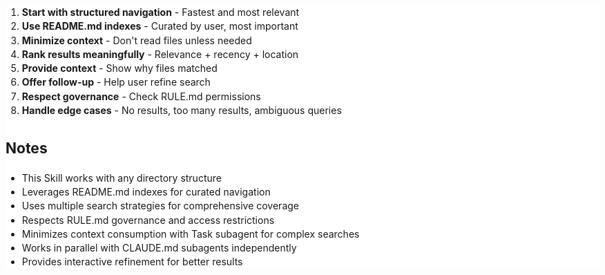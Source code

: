 1. **Start with structured navigation** - Fastest and most relevant
2. **Use README.md indexes** - Curated by user, most important
3. **Minimize context** - Don't read files unless needed
4. **Rank results meaningfully** - Relevance + recency + location
5. **Provide context** - Show why files matched
6. **Offer follow-up** - Help user refine search
7. **Respect governance** - Check RULE.md permissions
8. **Handle edge cases** - No results, too many results, ambiguous queries

## Notes

- This Skill works with any directory structure
- Leverages README.md indexes for curated navigation
- Uses multiple search strategies for comprehensive coverage
- Respects RULE.md governance and access restrictions
- Minimizes context consumption with Task subagent for complex searches
- Works in parallel with CLAUDE.md subagents independently
- Provides interactive refinement for better results

